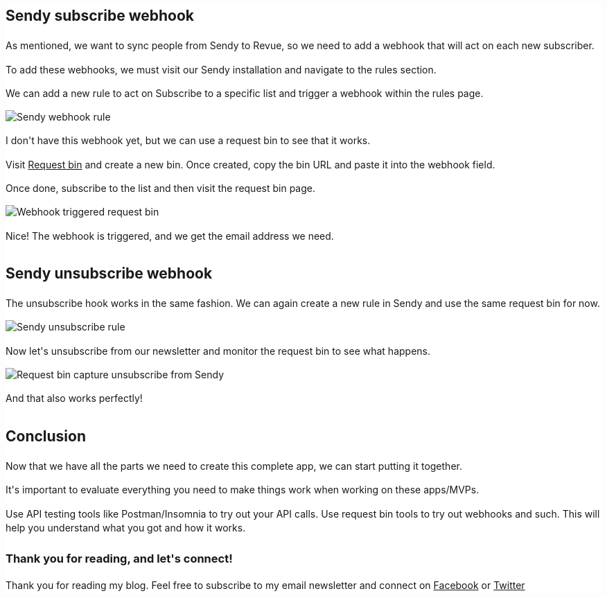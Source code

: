 ## Sendy subscribe webhook

As mentioned, we want to sync people from Sendy to Revue, so we need to add a webhook that will act on each new subscriber.

To add these webhooks, we must visit our Sendy installation and navigate to the rules section.

We can add a new rule to act on Subscribe to a specific list and trigger a webhook within the rules page.

![Sendy webhook rule](https://cdn.hashnode.com/res/hashnode/image/upload/v1655275688152/2iNTgT2PK.png)

I don't have this webhook yet, but we can use a request bin to see that it works.

Visit [Request bin](https://requestbin.com/) and create a new bin.
Once created, copy the bin URL and paste it into the webhook field.

Once done, subscribe to the list and then visit the request bin page.

![Webhook triggered request bin](https://cdn.hashnode.com/res/hashnode/image/upload/v1655276007135/Pm4zV3fbd.png)

Nice! The webhook is triggered, and we get the email address we need.

## Sendy unsubscribe webhook

The unsubscribe hook works in the same fashion. We can again create a new rule in Sendy and use the same request bin for now.

![Sendy unsubscribe rule](https://cdn.hashnode.com/res/hashnode/image/upload/v1655276176945/NBLcMvFxi.png)

Now let's unsubscribe from our newsletter and monitor the request bin to see what happens.

![Request bin capture unsubscribe from Sendy](https://cdn.hashnode.com/res/hashnode/image/upload/v1655276316048/ONrPOqBID.png)

And that also works perfectly!

## Conclusion

Now that we have all the parts we need to create this complete app, we can start putting it together.

It's important to evaluate everything you need to make things work when working on these apps/MVPs.

Use API testing tools like Postman/Insomnia to try out your API calls.
Use request bin tools to try out webhooks and such.
This will help you understand what you got and how it works.

### Thank you for reading, and let's connect!

Thank you for reading my blog. Feel free to subscribe to my email newsletter and connect on [Facebook](https://www.facebook.com/DailyDevTipsBlog) or [Twitter](https://twitter.com/DailyDevTips1)
